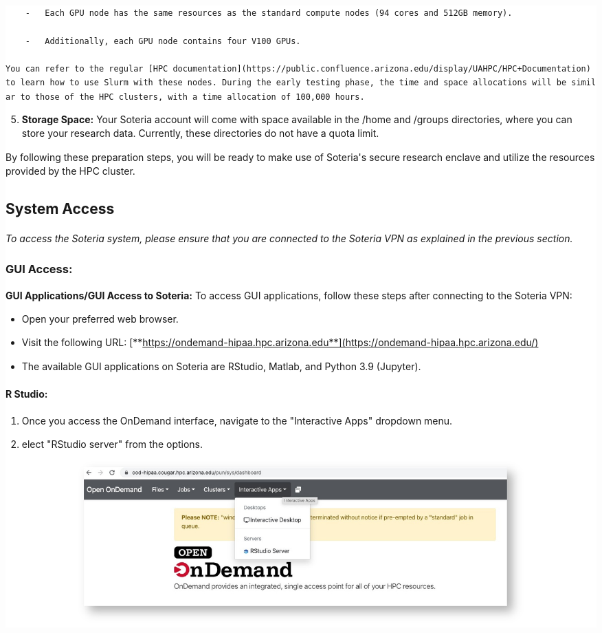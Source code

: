         -   Each GPU node has the same resources as the standard compute nodes (94 cores and 512GB memory).

        -   Additionally, each GPU node contains four V100 GPUs.

    You can refer to the regular [HPC documentation](https://public.confluence.arizona.edu/display/UAHPC/HPC+Documentation) to learn how to use Slurm with these nodes. During the early testing phase, the time and space allocations will be similar to those of the HPC clusters, with a time allocation of 100,000 hours.

5.  **Storage Space:** Your Soteria account will come with space available in the /home and /groups directories, where you can store your research data. Currently, these directories do not have a quota limit.

By following these preparation steps, you will be ready to make use of Soteria's secure research enclave and utilize the resources provided by the HPC cluster.

## System Access

*To access the Soteria system, please ensure that you are connected to the Soteria VPN as explained in the previous section.*

### GUI Access:

**GUI Applications/GUI Access to Soteria:** To access GUI applications, follow these steps after connecting to the Soteria VPN:

-   Open your preferred web browser.

-   Visit the following URL: [**https://ondemand-hipaa.hpc.arizona.edu**](https://ondemand-hipaa.hpc.arizona.edu/)

-   The available GUI applications on Soteria are RStudio, Matlab, and Python 3.9 (Jupyter).

  #### **R Studio:**

1. Once you access the OnDemand interface, navigate to the "Interactive Apps" dropdown menu.
    
2. elect "RStudio server" from the options.
    
  <p align="center">
<img src="https://github.com/ua-data7/User-Manuals/blob/main/images/HPC/1.jpg?raw=true" width="650">
</p> 
